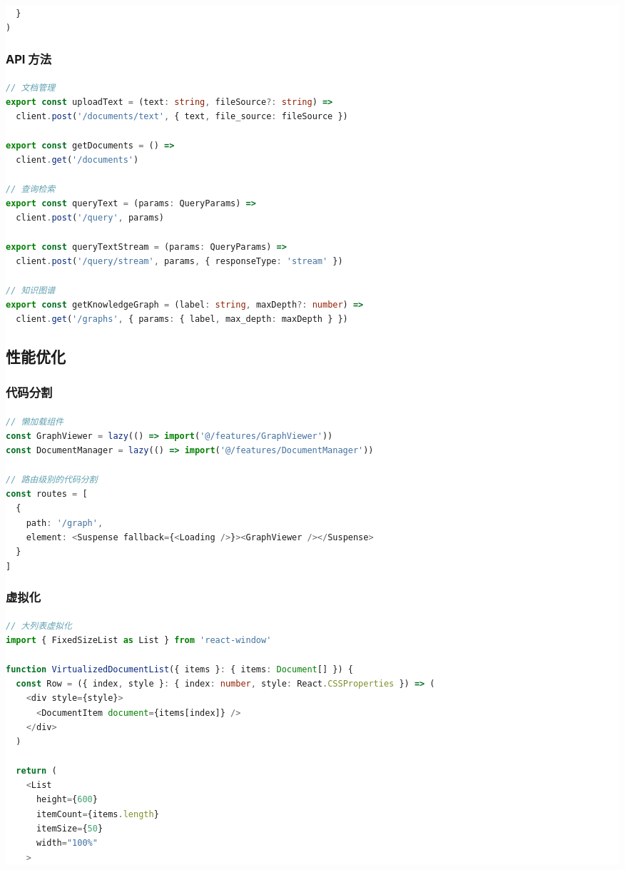 ```typescript
  }
)
```

### API 方法

```typescript
// 文档管理
export const uploadText = (text: string, fileSource?: string) =>
  client.post('/documents/text', { text, file_source: fileSource })

export const getDocuments = () =>
  client.get('/documents')

// 查询检索
export const queryText = (params: QueryParams) =>
  client.post('/query', params)

export const queryTextStream = (params: QueryParams) =>
  client.post('/query/stream', params, { responseType: 'stream' })

// 知识图谱
export const getKnowledgeGraph = (label: string, maxDepth?: number) =>
  client.get('/graphs', { params: { label, max_depth: maxDepth } })
```

## 性能优化

### 代码分割

```typescript
// 懒加载组件
const GraphViewer = lazy(() => import('@/features/GraphViewer'))
const DocumentManager = lazy(() => import('@/features/DocumentManager'))

// 路由级别的代码分割
const routes = [
  {
    path: '/graph',
    element: <Suspense fallback={<Loading />}><GraphViewer /></Suspense>
  }
]
```

### 虚拟化

```typescript
// 大列表虚拟化
import { FixedSizeList as List } from 'react-window'

function VirtualizedDocumentList({ items }: { items: Document[] }) {
  const Row = ({ index, style }: { index: number, style: React.CSSProperties }) => (
    <div style={style}>
      <DocumentItem document={items[index]} />
    </div>
  )
  
  return (
    <List
      height={600}
      itemCount={items.length}
      itemSize={50}
      width="100%"
    >
```